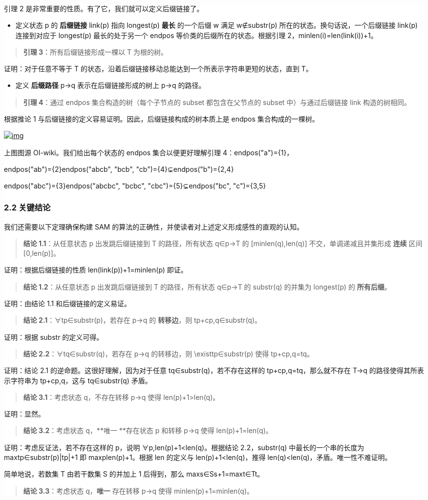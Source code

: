 引理 2 是非常重要的性质。有了它，我们就可以定义后缀链接了。

- 定义状态 p 的 **后缀链接** link(p) 指向 longest(p) **最长** 的一个后缀 w 满足 w∉substr(p) 所在的状态。换句话说，一个后缀链接 link(p) 连接到对应于 longest(p) 最长的处于另一个 endpos 等价类的后缀所在的状态。根据引理 2，minlen(i)=len(link(i))+1。

> **引理 3**：所有后缀链接形成一棵以 T 为根的树。

证明：对于任意不等于 T 的状态，沿着后缀链接移动总能达到一个所表示字符串更短的状态，直到 T。

- 定义 **后缀路径** p→q 表示在后缀链接形成的树上 p→q 的路径。

> **引理 4**：通过 endpos 集合构造的树（每个子节点的 subset 都包含在父节点的 subset 中）与通过后缀链接 link 构造的树相同。

根据推论 1 与后缀链接的定义容易证明。因此，后缀链接构成的树本质上是 endpos 集合构成的一棵树。

[![img](https://oi-wiki.org/string/images/SAM/SA_suffix_links.svg)](https://oi-wiki.org/string/images/SAM/SA_suffix_links.svg)

上图图源 OI-wiki。我们给出每个状态的 endpos 集合以便更好理解引理 4：endpos("a")={1}，



endpos("ab")={2}endpos("abcb", "bcb", "cb")={4}⊊endpos("b")={2,4}





endpos("abc")={3}endpos("abcbc", "bcbc", "cbc")={5}⊊endpos("bc", "c")={3,5}



### 2.2 关键结论

我们还需要以下定理确保构建 SAM 的算法的正确性，并使读者对上述定义形成感性的直观的认知。

> **结论 1.1**：从任意状态 p 出发跳后缀链接到 T 的路径，所有状态 q∈p→T 的 [minlen(q),len(q)] 不交，单调递减且并集形成 **连续** 区间 [0,len(p)]。

证明：根据后缀链接的性质 len(link(p))+1=minlen(p) 即证。

> **结论 1.2**：从任意状态 p 出发跳后缀链接到 T 的路径，所有状态 q∈p→T 的 substr(q) 的并集为 longest(p) 的 **所有后缀**。

证明：由结论 1.1 和后缀链接的定义易证。

> **结论 2.1**：∀tp∈substr(p)，若存在 p→q 的 **转移边**，则 tp+cp,q∈substr(q)。

证明：根据 substr 的定义可得。

> **结论 2.2**：∀tq∈substr(q)，若存在 p→q 的转移边，则 \existtp∈substr(p) 使得 tp+cp,q=tq。

证明：结论 2.1 的逆命题。这很好理解，因为对于任意 tq∈substr(q)，若不存在这样的 tp+cp,q=tq，那么就不存在 T→q 的路径使得其所表示字符串为 tp+cp,q，这与 tq∈substr(q) 矛盾。

> **结论 3.1**：考虑状态 q，不存在转移 p→q 使得 len(p)+1>len(q)。

证明：显然。

> **结论 3.2**：考虑状态 q，**唯一 **存在状态 p 和转移 p→q 使得 len(p)+1=len(q)。

证明：考虑反证法，若不存在这样的 p，说明 ∀p,len(p)+1<len(q)。根据结论 2.2，substr(q) 中最长的一个串的长度为 maxtp∈substr(p)|tp|+1 即 maxplen(p)+1。根据 len 的定义与 len(p)+1<len(q)，推得 len(q)<len(q)，矛盾。唯一性不难证明。

简单地说，若数集 T 由若干数集 S 的并加上 1 后得到，那么 maxs∈Ss+1=maxt∈Tt。

> **结论 3.3**：考虑状态 q，**唯一** 存在转移 p→q 使得 minlen(p)+1=minlen(q)。
